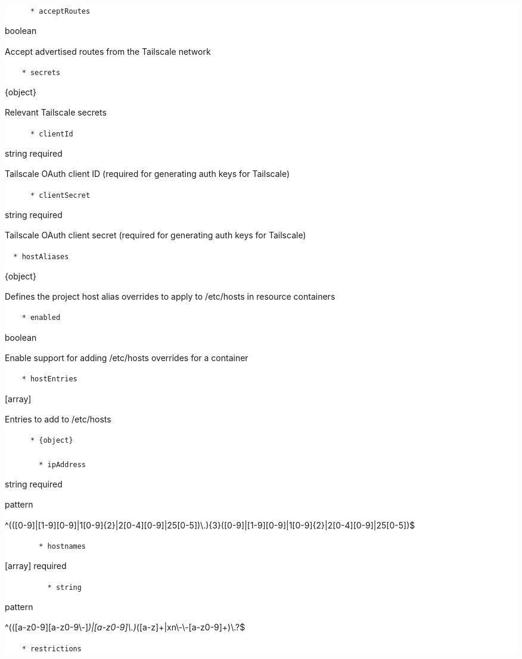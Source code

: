           * acceptRoutes

boolean

Accept advertised routes from the Tailscale network

        * secrets

{object}

Relevant Tailscale secrets

          * clientId

string required

Tailscale OAuth client ID (required for generating auth keys for Tailscale)

          * clientSecret

string required

Tailscale OAuth client secret (required for generating auth keys for Tailscale)

      * hostAliases

{object}

Defines the project host alias overrides to apply to /etc/hosts in resource containers

        * enabled

boolean

Enable support for adding /etc/hosts overrides for a container

        * hostEntries

[array]

Entries to add to /etc/hosts

          * {object}

            * ipAddress

string required

pattern

^(([0-9]|[1-9][0-9]|1[0-9]{2}|2[0-4][0-9]|25[0-5])\\.){3}([0-9]|[1-9][0-9]|1[0-9]{2}|2[0-4][0-9]|25[0-5])$

            * hostnames

[array] required

              * string

pattern

^(([a-z0-9][a-z0-9\\-]*)|[a-z0-9]\\.)*([a-z]+|xn\\-\\-[a-z0-9]+)\\.?$

        * restrictions
